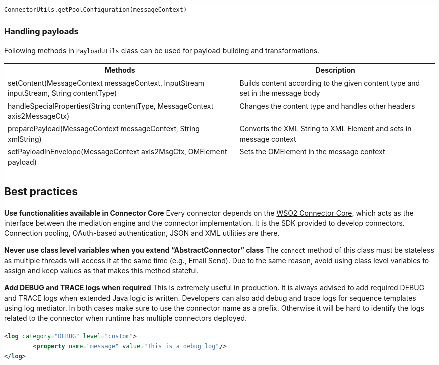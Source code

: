 ```
ConnectorUtils.getPoolConfiguration(messageContext)
```

### Handling payloads

Following methods in `PayloadUtils` class can be used for payload building and transformations.

<table>
    <tr>
        <th>Methods</th>
        <th>Description</th>
    </tr>
    <tr>
        <td>setContent(MessageContext messageContext, InputStream inputStream, String contentType)</td>
        <td>Builds content according to the given content type and set in the message body</td>
    </tr>
    <tr>
        <td>handleSpecialProperties(String contentType, MessageContext axis2MessageCtx)</td>
        <td>Changes the content type and handles other headers</td>
    </tr>
    <tr>
        <td>preparePayload(MessageContext messageContext, String xmlString)</td>
        <td>Converts the XML String to XML Element and sets in message context</td>
    </tr>
    <tr>
        <td>setPayloadInEnvelope(MessageContext axis2MsgCtx, OMElement payload)</td>
        <td>Sets the OMElement in the message context</td>
    </tr>
</table>

## Best practices

**Use functionalities available in Connector Core**
Every connector depends on the [WSO2 Connector Core](https://github.com/wso2/carbon-mediation/tree/master/components/mediation-connector/org.wso2.carbon.connector.core), which acts as the interface between the mediation engine and the connector implementation. It is the SDK provided to develop connectors. Connection pooling, OAuth-based authentication, JSON and XML utilities are there. 

**Never use class level variables when you extend “AbstractConnector” class**
The `connect` method of this class must be stateless as multiple threads will access it at the same time (e.g., [Email Send](https://github.com/wso2-extensions/esb-connector-email/blob/master/src/main/java/org/wso2/carbon/connector/operations/EmailSend.java)). Due to the same reason, avoid using class level variables to assign and keep values as that makes this method stateful. 

**Add DEBUG and TRACE logs when required**
This is extremely useful in production. It is always advised to add required DEBUG and TRACE logs when extended Java logic is written. Developers can also add debug and trace logs for sequence templates using log mediator. In both cases make sure to use the connector name as a prefix. Otherwise it will be hard to identify the logs related to the connector when runtime has multiple connectors deployed.

```xml
<log category="DEBUG" level="custom">
        <property name="message" value="This is a debug log"/>
</log>
```
